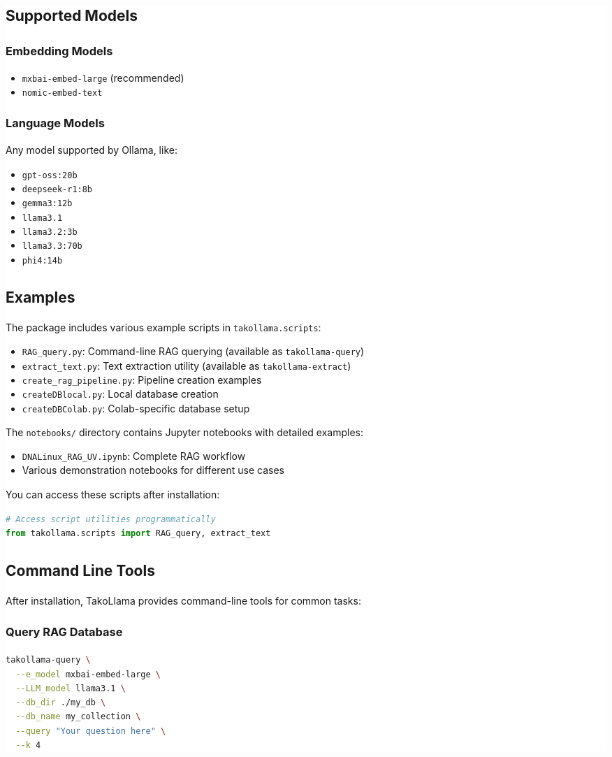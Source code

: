 ## Supported Models

### Embedding Models
- `mxbai-embed-large` (recommended)
- `nomic-embed-text`

### Language Models

Any model supported by Ollama, like:

- `gpt-oss:20b`
- `deepseek-r1:8b`
- `gemma3:12b`
- `llama3.1`
- `llama3.2:3b`
- `llama3.3:70b`
- `phi4:14b`

## Examples

The package includes various example scripts in `takollama.scripts`:
- `RAG_query.py`: Command-line RAG querying (available as `takollama-query`)
- `extract_text.py`: Text extraction utility (available as `takollama-extract`)
- `create_rag_pipeline.py`: Pipeline creation examples
- `createDBlocal.py`: Local database creation
- `createDBColab.py`: Colab-specific database setup

The `notebooks/` directory contains Jupyter notebooks with detailed examples:
- `DNALinux_RAG_UV.ipynb`: Complete RAG workflow
- Various demonstration notebooks for different use cases

You can access these scripts after installation:
```python
# Access script utilities programmatically
from takollama.scripts import RAG_query, extract_text
```

## Command Line Tools

After installation, TakoLlama provides command-line tools for common tasks:

### Query RAG Database

```bash
takollama-query \
  --e_model mxbai-embed-large \
  --LLM_model llama3.1 \
  --db_dir ./my_db \
  --db_name my_collection \
  --query "Your question here" \
  --k 4
```
